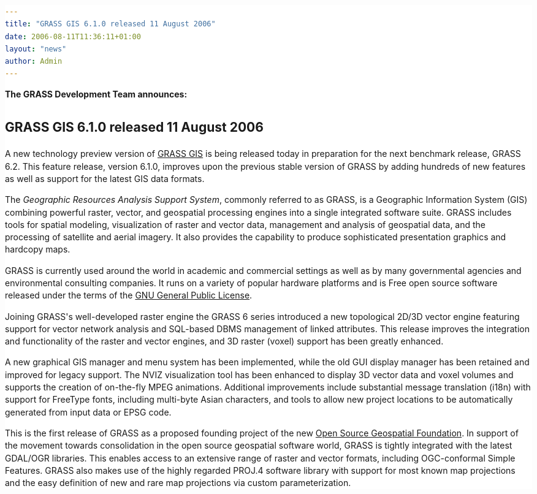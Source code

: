 ```yaml
---
title: "GRASS GIS 6.1.0 released 11 August 2006"
date: 2006-08-11T11:36:11+01:00
layout: "news"
author: Admin
---
```


**The GRASS Development Team announces:**


GRASS GIS 6.1.0 released 11 August 2006
---------------------------------------

A new technology preview version of [GRASS GIS](http://grass.itc.it) is
being released today in preparation for the next benchmark release,
GRASS 6.2. This feature release, version 6.1.0, improves upon the
previous stable version of GRASS by adding hundreds of new features as
well as support for the latest GIS data formats.

The *Geographic Resources Analysis Support System*, commonly referred to
as GRASS, is a Geographic Information System (GIS) combining powerful
raster, vector, and geospatial processing engines into a single
integrated software suite. GRASS includes tools for spatial modeling,
visualization of raster and vector data, management and analysis of
geospatial data, and the processing of satellite and aerial imagery. It
also provides the capability to produce sophisticated presentation
graphics and hardcopy maps.

GRASS is currently used around the world in academic and commercial
settings as well as by many governmental agencies and environmental
consulting companies. It runs on a variety of popular hardware platforms
and is Free open source software released under the terms of the [GNU
General Public License](http://www.gnu.org/copyleft/gpl.html).

Joining GRASS's well-developed raster engine the GRASS 6 series
introduced a new topological 2D/3D vector engine featuring support for
vector network analysis and SQL-based DBMS management of linked
attributes. This release improves the integration and functionality of
the raster and vector engines, and 3D raster (voxel) support has been
greatly enhanced.

A new graphical GIS manager and menu system has been implemented, while
the old GUI display manager has been retained and improved for legacy
support. The NVIZ visualization tool has been enhanced to display 3D
vector data and voxel volumes and supports the creation of on-the-fly
MPEG animations. Additional improvements include substantial message
translation (i18n) with support for FreeType fonts, including multi-byte
Asian characters, and tools to allow new project locations to be
automatically generated from input data or EPSG code.

This is the first release of GRASS as a proposed founding project of the
new [Open Source Geospatial Foundation](http://www.osgeo.org/). In
support of the movement towards consolidation in the open source
geospatial software world, GRASS is tightly integrated with the latest
GDAL/OGR libraries. This enables access to an extensive range of raster
and vector formats, including OGC-conformal Simple Features. GRASS also
makes use of the highly regarded PROJ.4 software library with support
for most known map projections and the easy definition of new and rare
map projections via custom parameterization.
